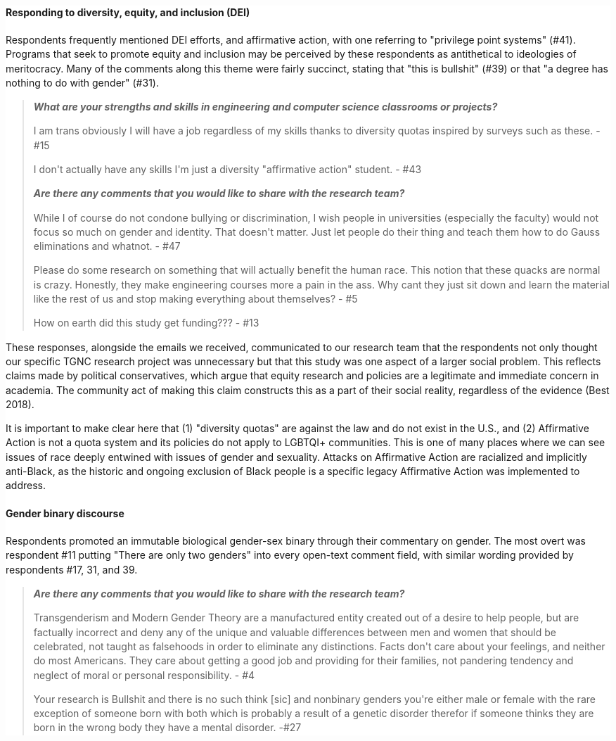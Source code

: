 
#### Responding to diversity, equity, and inclusion (DEI)

Respondents frequently mentioned DEI efforts, and affirmative action, with one referring to "privilege point systems" (#41). Programs that seek to promote equity and inclusion may be perceived by these respondents as antithetical to ideologies of meritocracy. Many of the comments along this theme were fairly succinct, stating that "this is bullshit" (#39) or that "a degree has nothing to do with gender" (#31).

> ***What are your strengths and skills in engineering and computer science classrooms or projects?***
>
> I am trans obviously I will have a job regardless of my skills thanks to diversity quotas inspired by surveys such as these. - #15
>
> I don't actually have any skills I'm just a diversity "affirmative action" student. - #43
>
> ***Are there any comments that you would like to share with the research team?***
>
> While I of course do not condone bullying or discrimination, I wish people in universities (especially the faculty) would not focus so much on gender and identity. That doesn't matter. Just let people do their thing and teach them how to do Gauss eliminations and whatnot. - #47
>
> Please do some research on something that will actually benefit the human race. This notion that these quacks are normal is crazy. Honestly, they make engineering courses more a pain in the ass. Why cant they just sit down and learn the material like the rest of us and stop making everything about themselves? - #5
>
> How on earth did this study get funding??? - #13

These responses, alongside the emails we received, communicated to our research team that the respondents not only thought our specific TGNC research project was unnecessary but that this study was one aspect of a larger social problem. This reflects claims made by political conservatives, which argue that equity research and policies are a legitimate and immediate concern in academia. The community act of making this claim constructs this as a part of their social reality, regardless of the evidence (Best 2018).

It is important to make clear here that (1) "diversity quotas" are against the law and do not exist in the U.S., and (2) Affirmative Action is not a quota system and its policies do not apply to LGBTQI+ communities. This is one of many places where we can see issues of race deeply entwined with issues of gender and sexuality. Attacks on Affirmative Action are racialized and implicitly anti-Black, as the historic and ongoing exclusion of Black people is a specific legacy Affirmative Action was implemented to address.

#### Gender binary discourse 

Respondents promoted an immutable biological gender-sex binary through their commentary on gender. The most overt was respondent #11 putting "There are only two genders" into every open-text comment field, with similar wording provided by respondents #17, 31, and 39.

> ***Are there any comments that you would like to share with the research team?***
>
> Transgenderism and Modern Gender Theory are a manufactured entity created out of a desire to help people, but are factually incorrect and deny any of the unique and valuable differences between men and women that should be celebrated, not taught as falsehoods in order to eliminate any distinctions. Facts don't care about your feelings, and neither do most Americans. They care about getting a good job and providing for their families, not pandering tendency and neglect of moral or personal responsibility. - #4
>
> Your research is Bullshit and there is no such think \[sic\] and nonbinary genders you're either male or female with the rare exception of someone born with both which is probably a result of a genetic disorder therefor if someone thinks they are born in the wrong body they have a mental disorder. -#27
>